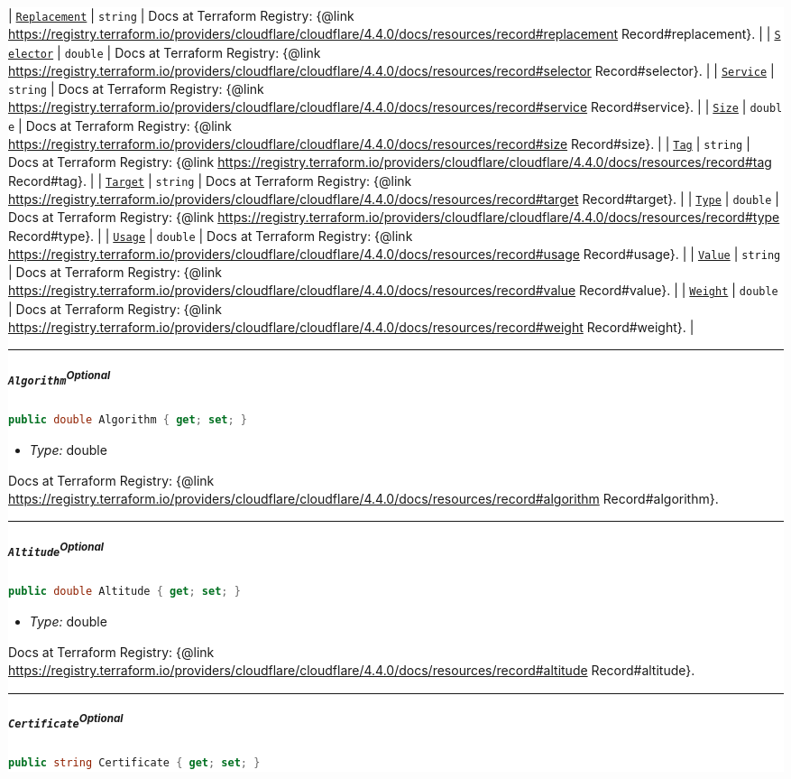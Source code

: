 | <code><a href="#@cdktf/provider-cloudflare.record.RecordData.property.replacement">Replacement</a></code> | <code>string</code> | Docs at Terraform Registry: {@link https://registry.terraform.io/providers/cloudflare/cloudflare/4.4.0/docs/resources/record#replacement Record#replacement}. |
| <code><a href="#@cdktf/provider-cloudflare.record.RecordData.property.selector">Selector</a></code> | <code>double</code> | Docs at Terraform Registry: {@link https://registry.terraform.io/providers/cloudflare/cloudflare/4.4.0/docs/resources/record#selector Record#selector}. |
| <code><a href="#@cdktf/provider-cloudflare.record.RecordData.property.service">Service</a></code> | <code>string</code> | Docs at Terraform Registry: {@link https://registry.terraform.io/providers/cloudflare/cloudflare/4.4.0/docs/resources/record#service Record#service}. |
| <code><a href="#@cdktf/provider-cloudflare.record.RecordData.property.size">Size</a></code> | <code>double</code> | Docs at Terraform Registry: {@link https://registry.terraform.io/providers/cloudflare/cloudflare/4.4.0/docs/resources/record#size Record#size}. |
| <code><a href="#@cdktf/provider-cloudflare.record.RecordData.property.tag">Tag</a></code> | <code>string</code> | Docs at Terraform Registry: {@link https://registry.terraform.io/providers/cloudflare/cloudflare/4.4.0/docs/resources/record#tag Record#tag}. |
| <code><a href="#@cdktf/provider-cloudflare.record.RecordData.property.target">Target</a></code> | <code>string</code> | Docs at Terraform Registry: {@link https://registry.terraform.io/providers/cloudflare/cloudflare/4.4.0/docs/resources/record#target Record#target}. |
| <code><a href="#@cdktf/provider-cloudflare.record.RecordData.property.type">Type</a></code> | <code>double</code> | Docs at Terraform Registry: {@link https://registry.terraform.io/providers/cloudflare/cloudflare/4.4.0/docs/resources/record#type Record#type}. |
| <code><a href="#@cdktf/provider-cloudflare.record.RecordData.property.usage">Usage</a></code> | <code>double</code> | Docs at Terraform Registry: {@link https://registry.terraform.io/providers/cloudflare/cloudflare/4.4.0/docs/resources/record#usage Record#usage}. |
| <code><a href="#@cdktf/provider-cloudflare.record.RecordData.property.value">Value</a></code> | <code>string</code> | Docs at Terraform Registry: {@link https://registry.terraform.io/providers/cloudflare/cloudflare/4.4.0/docs/resources/record#value Record#value}. |
| <code><a href="#@cdktf/provider-cloudflare.record.RecordData.property.weight">Weight</a></code> | <code>double</code> | Docs at Terraform Registry: {@link https://registry.terraform.io/providers/cloudflare/cloudflare/4.4.0/docs/resources/record#weight Record#weight}. |

---

##### `Algorithm`<sup>Optional</sup> <a name="Algorithm" id="@cdktf/provider-cloudflare.record.RecordData.property.algorithm"></a>

```csharp
public double Algorithm { get; set; }
```

- *Type:* double

Docs at Terraform Registry: {@link https://registry.terraform.io/providers/cloudflare/cloudflare/4.4.0/docs/resources/record#algorithm Record#algorithm}.

---

##### `Altitude`<sup>Optional</sup> <a name="Altitude" id="@cdktf/provider-cloudflare.record.RecordData.property.altitude"></a>

```csharp
public double Altitude { get; set; }
```

- *Type:* double

Docs at Terraform Registry: {@link https://registry.terraform.io/providers/cloudflare/cloudflare/4.4.0/docs/resources/record#altitude Record#altitude}.

---

##### `Certificate`<sup>Optional</sup> <a name="Certificate" id="@cdktf/provider-cloudflare.record.RecordData.property.certificate"></a>

```csharp
public string Certificate { get; set; }
```
